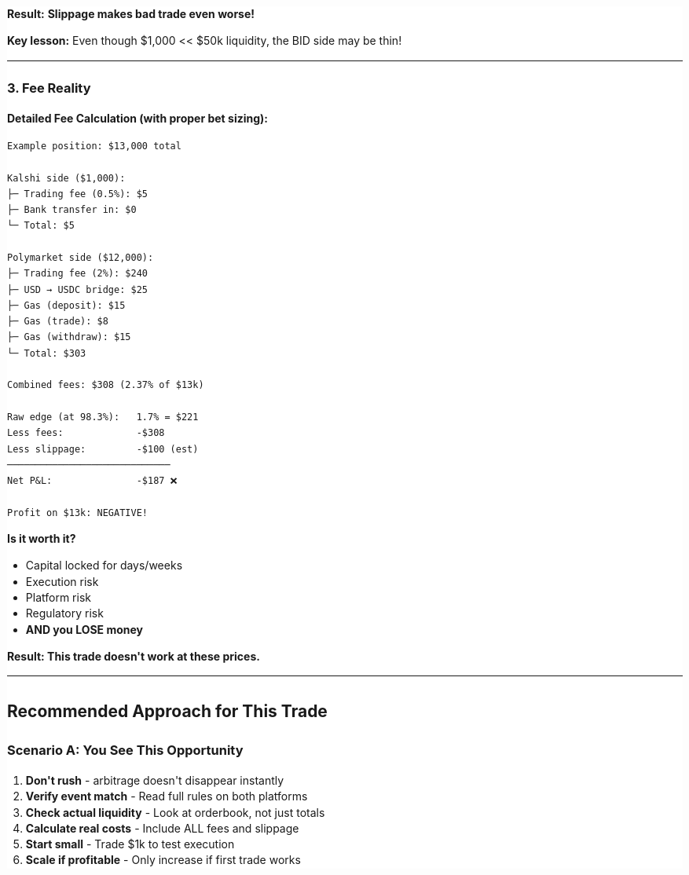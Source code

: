 **Result:** **Slippage makes bad trade even worse!**

**Key lesson:** Even though $1,000 << $50k liquidity, the BID side may be thin!

---

### 3. Fee Reality

**Detailed Fee Calculation (with proper bet sizing):**
```
Example position: $13,000 total

Kalshi side ($1,000):
├─ Trading fee (0.5%): $5
├─ Bank transfer in: $0
└─ Total: $5

Polymarket side ($12,000):
├─ Trading fee (2%): $240
├─ USD → USDC bridge: $25
├─ Gas (deposit): $15
├─ Gas (trade): $8
├─ Gas (withdraw): $15
└─ Total: $303

Combined fees: $308 (2.37% of $13k)

Raw edge (at 98.3%):   1.7% = $221
Less fees:             -$308
Less slippage:         -$100 (est)
─────────────────────────────
Net P&L:               -$187 ❌

Profit on $13k: NEGATIVE!
```

**Is it worth it?**
- Capital locked for days/weeks
- Execution risk
- Platform risk
- Regulatory risk
- **AND you LOSE money**

**Result: This trade doesn't work at these prices.**

---

## Recommended Approach for This Trade

### Scenario A: You See This Opportunity

1. **Don't rush** - arbitrage doesn't disappear instantly
2. **Verify event match** - Read full rules on both platforms
3. **Check actual liquidity** - Look at orderbook, not just totals
4. **Calculate real costs** - Include ALL fees and slippage
5. **Start small** - Trade $1k to test execution
6. **Scale if profitable** - Only increase if first trade works
